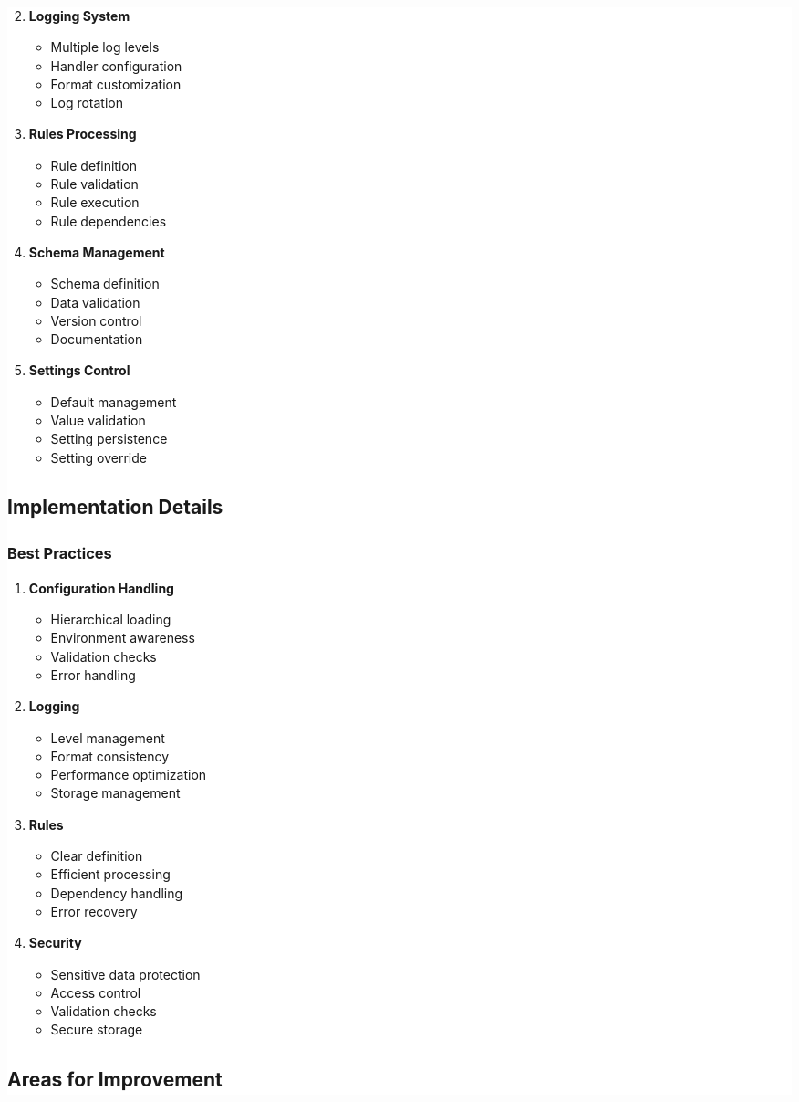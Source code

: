 2. **Logging System**
   - Multiple log levels
   - Handler configuration
   - Format customization
   - Log rotation

3. **Rules Processing**
   - Rule definition
   - Rule validation
   - Rule execution
   - Rule dependencies

4. **Schema Management**
   - Schema definition
   - Data validation
   - Version control
   - Documentation

5. **Settings Control**
   - Default management
   - Value validation
   - Setting persistence
   - Setting override

## Implementation Details

### Best Practices

1. **Configuration Handling**
   - Hierarchical loading
   - Environment awareness
   - Validation checks
   - Error handling

2. **Logging**
   - Level management
   - Format consistency
   - Performance optimization
   - Storage management

3. **Rules**
   - Clear definition
   - Efficient processing
   - Dependency handling
   - Error recovery

4. **Security**
   - Sensitive data protection
   - Access control
   - Validation checks
   - Secure storage

## Areas for Improvement
